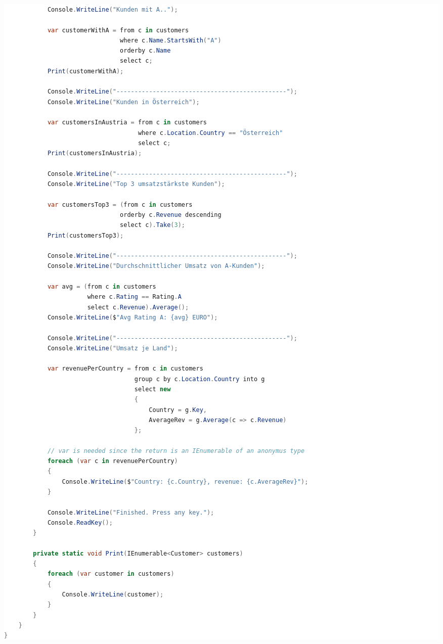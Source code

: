 ```csharp
            Console.WriteLine("Kunden mit A..");

            var customerWithA = from c in customers
                                where c.Name.StartsWith("A")
                                orderby c.Name
                                select c;
            Print(customerWithA);

            Console.WriteLine("-----------------------------------------------");
            Console.WriteLine("Kunden in Österreich");

            var customersInAustria = from c in customers
                                     where c.Location.Country == "Österreich"
                                     select c;
            Print(customersInAustria);

            Console.WriteLine("-----------------------------------------------");
            Console.WriteLine("Top 3 umsatzstärkste Kunden");

            var customersTop3 = (from c in customers
                                orderby c.Revenue descending
                                select c).Take(3);
            Print(customersTop3);

            Console.WriteLine("-----------------------------------------------");
            Console.WriteLine("Durchschnittlicher Umsatz von A-Kunden");

            var avg = (from c in customers
                       where c.Rating == Rating.A
                       select c.Revenue).Average();
            Console.WriteLine($"Avg Rating A: {avg} EURO");

            Console.WriteLine("-----------------------------------------------");
            Console.WriteLine("Umsatz je Land");

            var revenuePerCountry = from c in customers
                                    group c by c.Location.Country into g
                                    select new
                                    {
                                        Country = g.Key,
                                        AverageRev = g.Average(c => c.Revenue)
                                    };

            // var is needed since the return is an IEnumerable of an anonymus type
            foreach (var c in revenuePerCountry)
            {
                Console.WriteLine($"Country: {c.Country}, revenue: {c.AverageRev}");
            }

            Console.WriteLine("Finished. Press any key.");
            Console.ReadKey();
        }

        private static void Print(IEnumerable<Customer> customers)
        {
            foreach (var customer in customers)
            {
                Console.WriteLine(customer);
            }
        }
    }
}

```